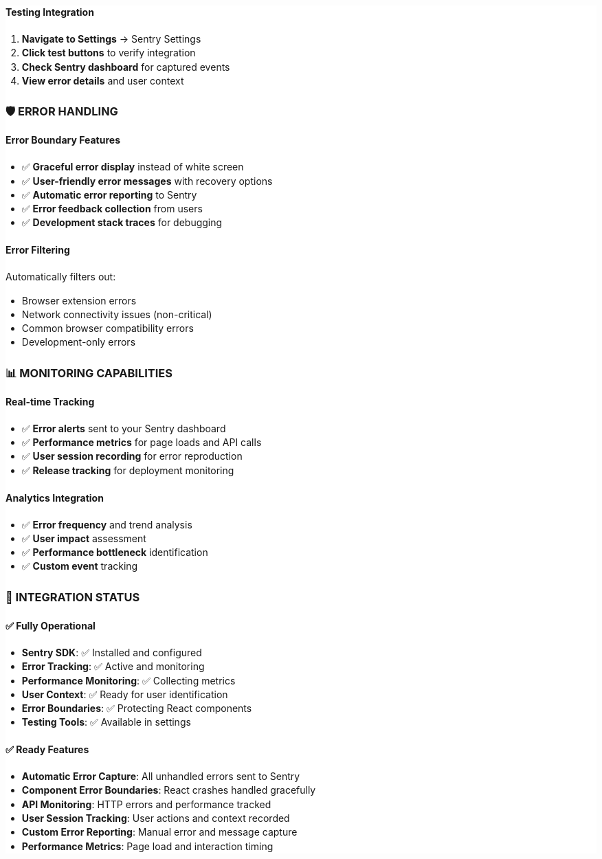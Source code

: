 #### **Testing Integration**
1. **Navigate to Settings** → Sentry Settings
2. **Click test buttons** to verify integration
3. **Check Sentry dashboard** for captured events
4. **View error details** and user context

### **🛡️ ERROR HANDLING**

#### **Error Boundary Features**
- ✅ **Graceful error display** instead of white screen
- ✅ **User-friendly error messages** with recovery options
- ✅ **Automatic error reporting** to Sentry
- ✅ **Error feedback collection** from users
- ✅ **Development stack traces** for debugging

#### **Error Filtering**
Automatically filters out:
- Browser extension errors
- Network connectivity issues (non-critical)
- Common browser compatibility errors
- Development-only errors

### **📊 MONITORING CAPABILITIES**

#### **Real-time Tracking**
- ✅ **Error alerts** sent to your Sentry dashboard
- ✅ **Performance metrics** for page loads and API calls
- ✅ **User session recording** for error reproduction
- ✅ **Release tracking** for deployment monitoring

#### **Analytics Integration**
- ✅ **Error frequency** and trend analysis
- ✅ **User impact** assessment
- ✅ **Performance bottleneck** identification
- ✅ **Custom event** tracking

### **🎊 INTEGRATION STATUS**

#### **✅ Fully Operational**
- **Sentry SDK**: ✅ Installed and configured
- **Error Tracking**: ✅ Active and monitoring
- **Performance Monitoring**: ✅ Collecting metrics
- **User Context**: ✅ Ready for user identification
- **Error Boundaries**: ✅ Protecting React components
- **Testing Tools**: ✅ Available in settings

#### **✅ Ready Features**
- **Automatic Error Capture**: All unhandled errors sent to Sentry
- **Component Error Boundaries**: React crashes handled gracefully
- **API Monitoring**: HTTP errors and performance tracked
- **User Session Tracking**: User actions and context recorded
- **Custom Error Reporting**: Manual error and message capture
- **Performance Metrics**: Page load and interaction timing
